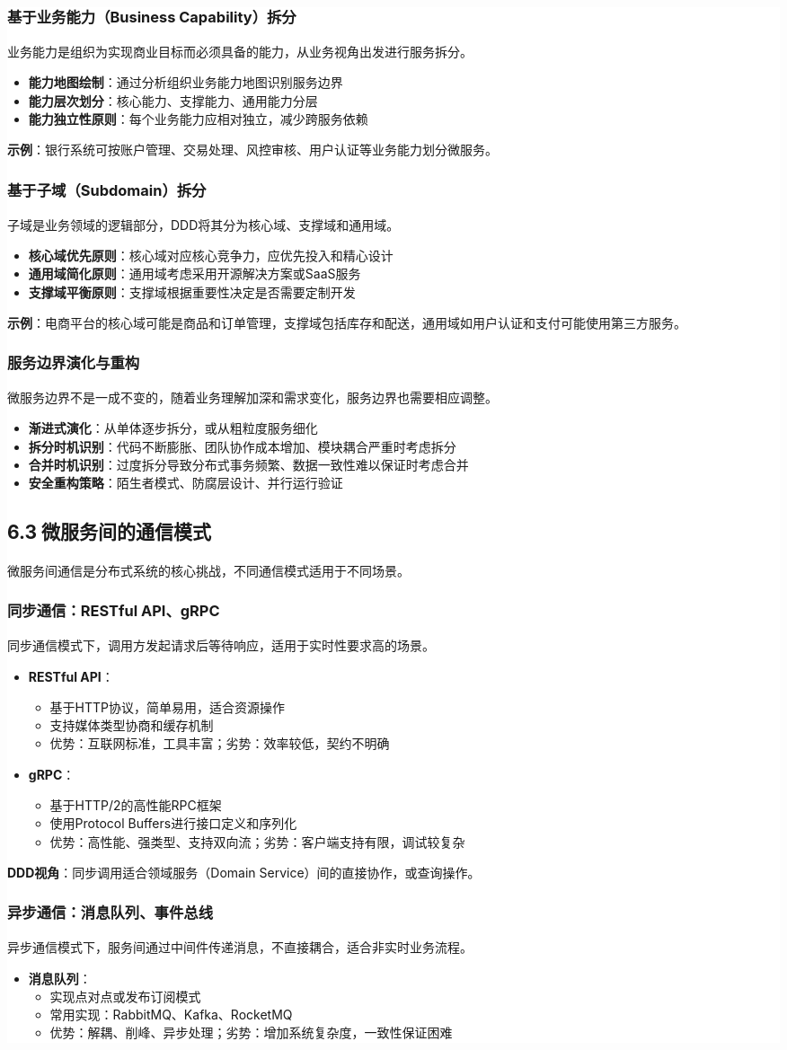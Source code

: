 ### 基于业务能力（Business Capability）拆分

业务能力是组织为实现商业目标而必须具备的能力，从业务视角出发进行服务拆分。

- **能力地图绘制**：通过分析组织业务能力地图识别服务边界
- **能力层次划分**：核心能力、支撑能力、通用能力分层
- **能力独立性原则**：每个业务能力应相对独立，减少跨服务依赖

**示例**：银行系统可按账户管理、交易处理、风控审核、用户认证等业务能力划分微服务。

### 基于子域（Subdomain）拆分

子域是业务领域的逻辑部分，DDD将其分为核心域、支撑域和通用域。

- **核心域优先原则**：核心域对应核心竞争力，应优先投入和精心设计
- **通用域简化原则**：通用域考虑采用开源解决方案或SaaS服务
- **支撑域平衡原则**：支撑域根据重要性决定是否需要定制开发

**示例**：电商平台的核心域可能是商品和订单管理，支撑域包括库存和配送，通用域如用户认证和支付可能使用第三方服务。

### 服务边界演化与重构

微服务边界不是一成不变的，随着业务理解加深和需求变化，服务边界也需要相应调整。

- **渐进式演化**：从单体逐步拆分，或从粗粒度服务细化
- **拆分时机识别**：代码不断膨胀、团队协作成本增加、模块耦合严重时考虑拆分
- **合并时机识别**：过度拆分导致分布式事务频繁、数据一致性难以保证时考虑合并
- **安全重构策略**：陌生者模式、防腐层设计、并行运行验证

## 6.3 微服务间的通信模式

微服务间通信是分布式系统的核心挑战，不同通信模式适用于不同场景。

### 同步通信：RESTful API、gRPC

同步通信模式下，调用方发起请求后等待响应，适用于实时性要求高的场景。

- **RESTful API**：
  - 基于HTTP协议，简单易用，适合资源操作
  - 支持媒体类型协商和缓存机制
  - 优势：互联网标准，工具丰富；劣势：效率较低，契约不明确

- **gRPC**：
  - 基于HTTP/2的高性能RPC框架
  - 使用Protocol Buffers进行接口定义和序列化
  - 优势：高性能、强类型、支持双向流；劣势：客户端支持有限，调试较复杂

**DDD视角**：同步调用适合领域服务（Domain Service）间的直接协作，或查询操作。

### 异步通信：消息队列、事件总线

异步通信模式下，服务间通过中间件传递消息，不直接耦合，适合非实时业务流程。

- **消息队列**：
  - 实现点对点或发布订阅模式
  - 常用实现：RabbitMQ、Kafka、RocketMQ
  - 优势：解耦、削峰、异步处理；劣势：增加系统复杂度，一致性保证困难
